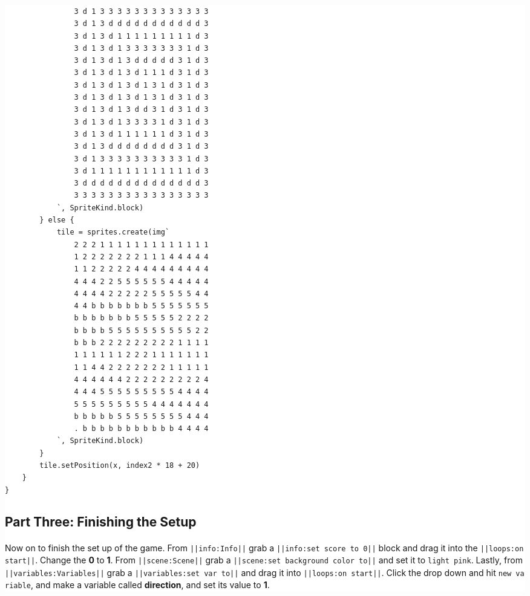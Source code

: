 ```blocks
                3 d 1 3 3 3 3 3 3 3 3 3 3 3 3 3
                3 d 1 3 d d d d d d d d d d d 3
                3 d 1 3 d 1 1 1 1 1 1 1 1 1 d 3
                3 d 1 3 d 1 3 3 3 3 3 3 3 1 d 3
                3 d 1 3 d 1 3 d d d d d 3 1 d 3
                3 d 1 3 d 1 3 d 1 1 1 d 3 1 d 3
                3 d 1 3 d 1 3 d 1 3 1 d 3 1 d 3
                3 d 1 3 d 1 3 d 1 3 1 d 3 1 d 3
                3 d 1 3 d 1 3 d d 3 1 d 3 1 d 3
                3 d 1 3 d 1 3 3 3 3 1 d 3 1 d 3
                3 d 1 3 d 1 1 1 1 1 1 d 3 1 d 3
                3 d 1 3 d d d d d d d d 3 1 d 3
                3 d 1 3 3 3 3 3 3 3 3 3 3 1 d 3
                3 d 1 1 1 1 1 1 1 1 1 1 1 1 d 3
                3 d d d d d d d d d d d d d d 3
                3 3 3 3 3 3 3 3 3 3 3 3 3 3 3 3
            `, SpriteKind.block)
        } else {
            tile = sprites.create(img`
                2 2 2 1 1 1 1 1 1 1 1 1 1 1 1 1
                1 2 2 2 2 2 2 2 1 1 1 4 4 4 4 4
                1 1 2 2 2 2 2 4 4 4 4 4 4 4 4 4
                4 4 4 2 2 5 5 5 5 5 5 4 4 4 4 4
                4 4 4 4 2 2 2 2 2 5 5 5 5 5 4 4
                4 4 b b b b b b b 5 5 5 5 5 5 5
                b b b b b b b 5 5 5 5 5 2 2 2 2
                b b b b 5 5 5 5 5 5 5 5 5 5 2 2
                b b b 2 2 2 2 2 2 2 2 2 1 1 1 1
                1 1 1 1 1 1 2 2 2 1 1 1 1 1 1 1
                1 1 4 4 2 2 2 2 2 2 2 1 1 1 1 1
                4 4 4 4 4 4 2 2 2 2 2 2 2 2 2 4
                4 4 4 5 5 5 5 5 5 5 5 5 4 4 4 4
                5 5 5 5 5 5 5 5 5 4 4 4 4 4 4 4
                b b b b b 5 5 5 5 5 5 5 5 4 4 4
                . b b b b b b b b b b b 4 4 4 4
            `, SpriteKind.block)
        }
        tile.setPosition(x, index2 * 18 + 20)
    }
}
```


## Part Three: Finishing the Setup

Now on to finish the set up of the game. From ``||info:Info||`` grab a ``||info:set score to 0||`` block and drag it into the ``||loops:on start||``. Change the **0** to **1**. From ``||scene:Scene||`` grab a ``||scene:set background color to||`` and set it to ``light pink``. Lastly, from ``||variables:Variables||`` grab a ``||variables:set var to||`` and drag it into ``||loops:on start||``. Click the drop down and hit ``new variable``, and make a variable called **direction**, and set its value to **1**.
